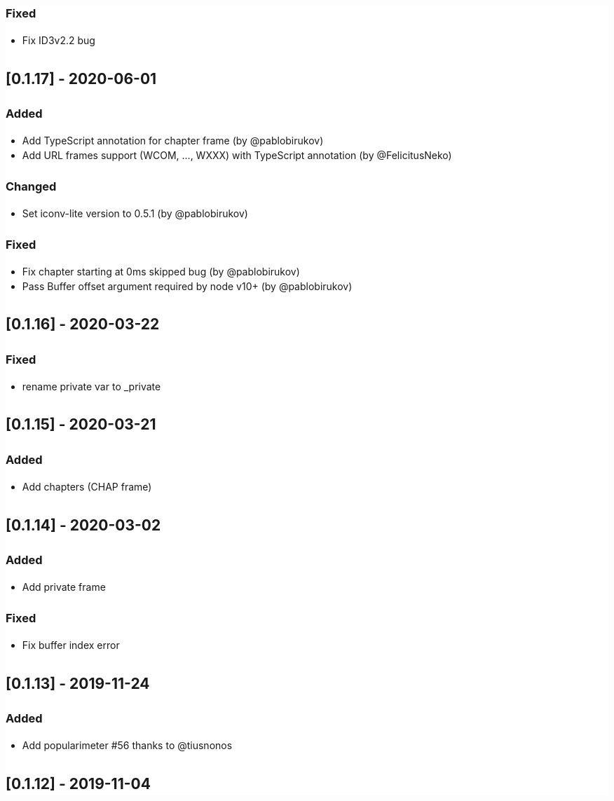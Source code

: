 ### Fixed

- Fix ID3v2.2 bug

## [0.1.17] - 2020-06-01

### Added

- Add TypeScript annotation for chapter frame (by @pablobirukov)
- Add URL frames support (WCOM, ..., WXXX) with TypeScript annotation (by @FelicitusNeko)

### Changed

- Set iconv-lite version to 0.5.1 (by @pablobirukov)

### Fixed

- Fix chapter starting at 0ms skipped bug (by @pablobirukov)
- Pass Buffer offset argument required by node v10+ (by @pablobirukov)

## [0.1.16] - 2020-03-22

### Fixed

- rename private var to _private

## [0.1.15] - 2020-03-21

### Added

- Add chapters (CHAP frame)

## [0.1.14] - 2020-03-02

### Added

- Add private frame

### Fixed

- Fix buffer index error

## [0.1.13] - 2019-11-24

### Added

- Add popularimeter #56 thanks to @tiusnonos

## [0.1.12] - 2019-11-04
